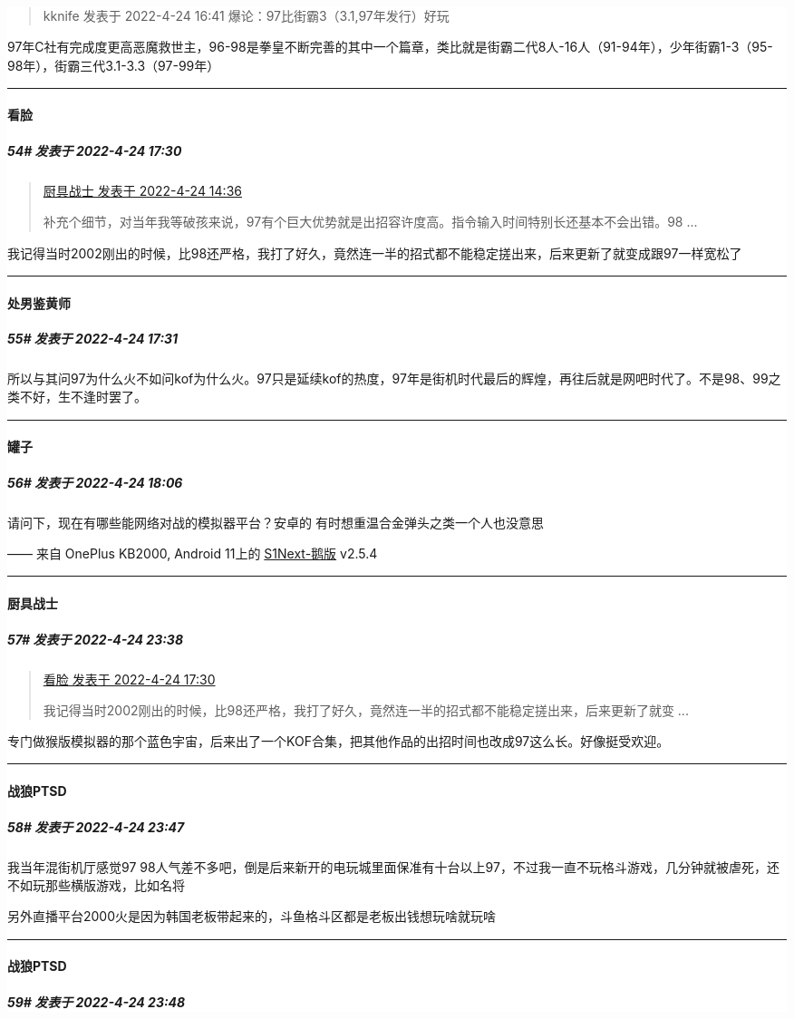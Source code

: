 <blockquote>kknife 发表于 2022-4-24 16:41
爆论：97比街霸3（3.1,97年发行）好玩</blockquote>
97年C社有完成度更高恶魔救世主，96-98是拳皇不断完善的其中一个篇章，类比就是街霸二代8人-16人（91-94年），少年街霸1-3（95-98年），街霸三代3.1-3.3（97-99年）

*****

####  看脸  
##### 54#       发表于 2022-4-24 17:30

<blockquote><a href="httphttps://bbs.saraba1st.com/2b/forum.php?mod=redirect&amp;goto=findpost&amp;pid=55567569&amp;ptid=2066145" target="_blank">厨具战士 发表于 2022-4-24 14:36</a>

补充个细节，对当年我等破孩来说，97有个巨大优势就是出招容许度高。指令输入时间特别长还基本不会出错。98 ...</blockquote>
我记得当时2002刚出的时候，比98还严格，我打了好久，竟然连一半的招式都不能稳定搓出来，后来更新了就变成跟97一样宽松了

*****

####  处男鉴黄师  
##### 55#       发表于 2022-4-24 17:31

所以与其问97为什么火不如问kof为什么火。97只是延续kof的热度，97年是街机时代最后的辉煌，再往后就是网吧时代了。不是98、99之类不好，生不逢时罢了。

*****

####  罐子  
##### 56#       发表于 2022-4-24 18:06

请问下，现在有哪些能网络对战的模拟器平台？安卓的
有时想重温合金弹头之类一个人也没意思

—— 来自 OnePlus KB2000, Android 11上的 [S1Next-鹅版](https://github.com/ykrank/S1-Next/releases) v2.5.4

*****

####  厨具战士  
##### 57#       发表于 2022-4-24 23:38

<blockquote><a href="httphttps://bbs.saraba1st.com/2b/forum.php?mod=redirect&amp;goto=findpost&amp;pid=55569728&amp;ptid=2066145" target="_blank">看脸 发表于 2022-4-24 17:30</a>

我记得当时2002刚出的时候，比98还严格，我打了好久，竟然连一半的招式都不能稳定搓出来，后来更新了就变 ...</blockquote>
专门做猴版模拟器的那个蓝色宇宙，后来出了一个KOF合集，把其他作品的出招时间也改成97这么长。好像挺受欢迎。

*****

####  战狼PTSD  
##### 58#       发表于 2022-4-24 23:47

我当年混街机厅感觉97 98人气差不多吧，倒是后来新开的电玩城里面保准有十台以上97，不过我一直不玩格斗游戏，几分钟就被虐死，还不如玩那些横版游戏，比如名将

另外直播平台2000火是因为韩国老板带起来的，斗鱼格斗区都是老板出钱想玩啥就玩啥

*****

####  战狼PTSD  
##### 59#       发表于 2022-4-24 23:48
